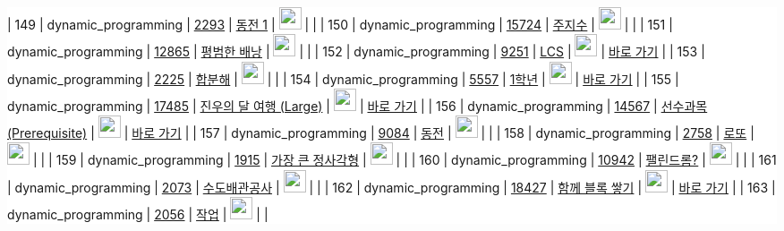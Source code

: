 | 149 |  dynamic_programming  |  <a href="https://www.acmicpc.net/problem/2293" target="_blank">2293</a>  |                   <a href="https://www.acmicpc.net/problem/2293" target="_blank">동전 1</a>                   | <img height="25px" width="25px" src="https://static.solved.ac/tier_small/12.svg"/> |                                                                                         |
| 150 |  dynamic_programming  | <a href="https://www.acmicpc.net/problem/15724" target="_blank">15724</a> |                   <a href="https://www.acmicpc.net/problem/15724" target="_blank">주지수</a>                   | <img height="25px" width="25px" src="https://static.solved.ac/tier_small/10.svg"/> |                                                                                         |
| 151 |  dynamic_programming  | <a href="https://www.acmicpc.net/problem/12865" target="_blank">12865</a> |                 <a href="https://www.acmicpc.net/problem/12865" target="_blank">평범한 배낭</a>                  | <img height="25px" width="25px" src="https://static.solved.ac/tier_small/11.svg"/> |                                                                                         |
| 152 |  dynamic_programming  |  <a href="https://www.acmicpc.net/problem/9251" target="_blank">9251</a>  |                   <a href="https://www.acmicpc.net/problem/9251" target="_blank">LCS</a>                    | <img height="25px" width="25px" src="https://static.solved.ac/tier_small/11.svg"/> |     <a href="./../../solution/dynamic_programming_2/9251" target="_blank">바로 가기</a>     |
| 153 |  dynamic_programming  |  <a href="https://www.acmicpc.net/problem/2225" target="_blank">2225</a>  |                   <a href="https://www.acmicpc.net/problem/2225" target="_blank">합분해</a>                    | <img height="25px" width="25px" src="https://static.solved.ac/tier_small/11.svg"/> |                                                                                         |
| 154 |  dynamic_programming  |  <a href="https://www.acmicpc.net/problem/5557" target="_blank">5557</a>  |                   <a href="https://www.acmicpc.net/problem/5557" target="_blank">1학년</a>                    | <img height="25px" width="25px" src="https://static.solved.ac/tier_small/11.svg"/> |     <a href="./../../solution/dynamic_programming_2/5557" target="_blank">바로 가기</a>     |
| 155 |  dynamic_programming  | <a href="https://www.acmicpc.net/problem/17485" target="_blank">17485</a> |            <a href="https://www.acmicpc.net/problem/17485" target="_blank">진우의 달 여행 (Large)</a>             | <img height="25px" width="25px" src="https://static.solved.ac/tier_small/11.svg"/> |    <a href="./../../solution/dynamic_programming_2/17485" target="_blank">바로 가기</a>     |
| 156 |  dynamic_programming  | <a href="https://www.acmicpc.net/problem/14567" target="_blank">14567</a> |           <a href="https://www.acmicpc.net/problem/14567" target="_blank">선수과목 (Prerequisite)</a>           | <img height="25px" width="25px" src="https://static.solved.ac/tier_small/11.svg"/> |    <a href="./../../solution/dynamic_programming_2/14567" target="_blank">바로 가기</a>     |
| 157 |  dynamic_programming  |  <a href="https://www.acmicpc.net/problem/9084" target="_blank">9084</a>  |                    <a href="https://www.acmicpc.net/problem/9084" target="_blank">동전</a>                    | <img height="25px" width="25px" src="https://static.solved.ac/tier_small/11.svg"/> |                                                                                         |
| 158 |  dynamic_programming  |  <a href="https://www.acmicpc.net/problem/2758" target="_blank">2758</a>  |                    <a href="https://www.acmicpc.net/problem/2758" target="_blank">로또</a>                    | <img height="25px" width="25px" src="https://static.solved.ac/tier_small/12.svg"/> |                                                                                         |
| 159 |  dynamic_programming  |  <a href="https://www.acmicpc.net/problem/1915" target="_blank">1915</a>  |                <a href="https://www.acmicpc.net/problem/1915" target="_blank">가장 큰 정사각형</a>                 | <img height="25px" width="25px" src="https://static.solved.ac/tier_small/12.svg"/> |                                                                                         |
| 160 |  dynamic_programming  | <a href="https://www.acmicpc.net/problem/10942" target="_blank">10942</a> |                  <a href="https://www.acmicpc.net/problem/10942" target="_blank">팰린드롬?</a>                  | <img height="25px" width="25px" src="https://static.solved.ac/tier_small/12.svg"/> |                                                                                         |
| 161 |  dynamic_programming  |  <a href="https://www.acmicpc.net/problem/2073" target="_blank">2073</a>  |                  <a href="https://www.acmicpc.net/problem/2073" target="_blank">수도배관공사</a>                  | <img height="25px" width="25px" src="https://static.solved.ac/tier_small/12.svg"/> |                                                                                         |
| 162 |  dynamic_programming  | <a href="https://www.acmicpc.net/problem/18427" target="_blank">18427</a> |                <a href="https://www.acmicpc.net/problem/18427" target="_blank">함께 블록 쌓기</a>                 | <img height="25px" width="25px" src="https://static.solved.ac/tier_small/12.svg"/> |    <a href="./../../solution/dynamic_programming_2/18427" target="_blank">바로 가기</a>     |
| 163 |  dynamic_programming  |  <a href="https://www.acmicpc.net/problem/2056" target="_blank">2056</a>  |                    <a href="https://www.acmicpc.net/problem/2056" target="_blank">작업</a>                    | <img height="25px" width="25px" src="https://static.solved.ac/tier_small/12.svg"/> |                                                                                         |